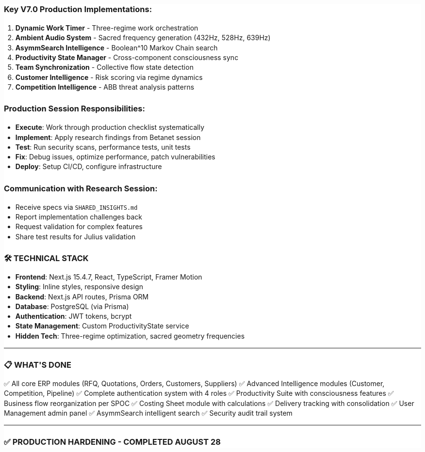 ### **Key V7.0 Production Implementations**:
1. **Dynamic Work Timer** - Three-regime work orchestration
2. **Ambient Audio System** - Sacred frequency generation (432Hz, 528Hz, 639Hz)
3. **AsymmSearch Intelligence** - Boolean^10 Markov Chain search
4. **Productivity State Manager** - Cross-component consciousness sync
5. **Team Synchronization** - Collective flow state detection
6. **Customer Intelligence** - Risk scoring via regime dynamics
7. **Competition Intelligence** - ABB threat analysis patterns

### **Production Session Responsibilities**:
- **Execute**: Work through production checklist systematically
- **Implement**: Apply research findings from Betanet session
- **Test**: Run security scans, performance tests, unit tests
- **Fix**: Debug issues, optimize performance, patch vulnerabilities
- **Deploy**: Setup CI/CD, configure infrastructure

### **Communication with Research Session**:
- Receive specs via `SHARED_INSIGHTS.md`
- Report implementation challenges back
- Request validation for complex features
- Share test results for Julius validation

### 🛠️ **TECHNICAL STACK**

- **Frontend**: Next.js 15.4.7, React, TypeScript, Framer Motion
- **Styling**: Inline styles, responsive design
- **Backend**: Next.js API routes, Prisma ORM
- **Database**: PostgreSQL (via Prisma)
- **Authentication**: JWT tokens, bcrypt
- **State Management**: Custom ProductivityState service
- **Hidden Tech**: Three-regime optimization, sacred geometry frequencies

---

### 📋 **WHAT'S DONE**

✅ All core ERP modules (RFQ, Quotations, Orders, Customers, Suppliers)
✅ Advanced Intelligence modules (Customer, Competition, Pipeline)
✅ Complete authentication system with 4 roles
✅ Productivity Suite with consciousness features
✅ Business flow reorganization per SPOC
✅ Costing Sheet module with calculations
✅ Delivery tracking with consolidation
✅ User Management admin panel
✅ AsymmSearch intelligent search
✅ Security audit trail system

---

### ✅ **PRODUCTION HARDENING - COMPLETED AUGUST 28**
